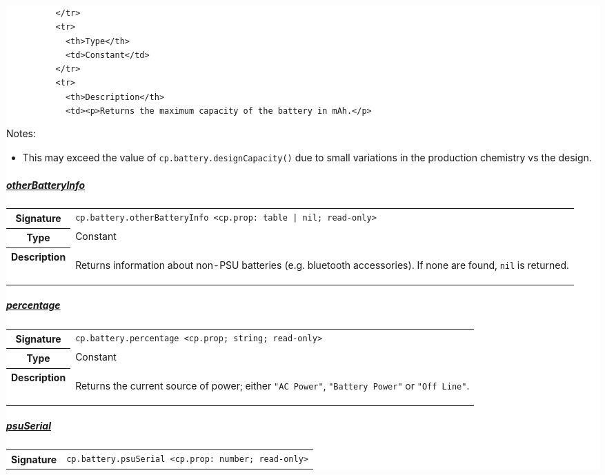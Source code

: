               </tr>
              <tr>
                <th>Type</th>
                <td>Constant</td>
              </tr>
              <tr>
                <th>Description</th>
                <td><p>Returns the maximum capacity of the battery in mAh.</p>
<p>Notes:</p>
<ul>
<li>This may exceed the value of <code>cp.battery.designCapacity()</code> due to small variations in the production chemistry vs the design.</li>
</ul>
</td>
              </tr>
            </table>
          </section>
          <section id="otherBatteryInfo">
            <a name="//apple_ref/cpp/Constant/otherBatteryInfo" class="dashAnchor"></a>
            <h5><a href="#otherBatteryInfo">otherBatteryInfo</a></h5>
            <table>
              <tr>
                <th>Signature</th>
                <td><code>cp.battery.otherBatteryInfo &lt;cp.prop: table | nil; read-only&gt;</code></td>
              </tr>
              <tr>
                <th>Type</th>
                <td>Constant</td>
              </tr>
              <tr>
                <th>Description</th>
                <td><p>Returns information about non-PSU batteries (e.g. bluetooth accessories). If none are found, <code>nil</code> is returned.</p>
</td>
              </tr>
            </table>
          </section>
          <section id="percentage">
            <a name="//apple_ref/cpp/Constant/percentage" class="dashAnchor"></a>
            <h5><a href="#percentage">percentage</a></h5>
            <table>
              <tr>
                <th>Signature</th>
                <td><code>cp.battery.percentage &lt;cp.prop; string; read-only&gt;</code></td>
              </tr>
              <tr>
                <th>Type</th>
                <td>Constant</td>
              </tr>
              <tr>
                <th>Description</th>
                <td><p>Returns the current source of power; either <code>"AC Power"</code>, <code>"Battery Power"</code> or <code>"Off Line"</code>.</p>
</td>
              </tr>
            </table>
          </section>
          <section id="psuSerial">
            <a name="//apple_ref/cpp/Constant/psuSerial" class="dashAnchor"></a>
            <h5><a href="#psuSerial">psuSerial</a></h5>
            <table>
              <tr>
                <th>Signature</th>
                <td><code>cp.battery.psuSerial &lt;cp.prop: number; read-only&gt;</code></td>